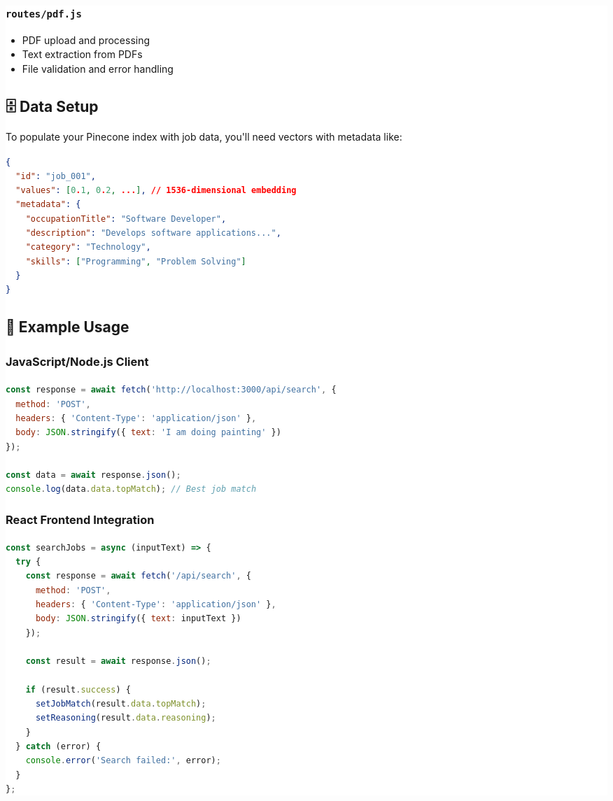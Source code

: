 ### `routes/pdf.js`
- PDF upload and processing
- Text extraction from PDFs
- File validation and error handling

## 🗄️ Data Setup

To populate your Pinecone index with job data, you'll need vectors with metadata like:

```json
{
  "id": "job_001",
  "values": [0.1, 0.2, ...], // 1536-dimensional embedding
  "metadata": {
    "occupationTitle": "Software Developer",
    "description": "Develops software applications...",
    "category": "Technology",
    "skills": ["Programming", "Problem Solving"]
  }
}
```

## 🎯 Example Usage

### JavaScript/Node.js Client
```javascript
const response = await fetch('http://localhost:3000/api/search', {
  method: 'POST',
  headers: { 'Content-Type': 'application/json' },
  body: JSON.stringify({ text: 'I am doing painting' })
});

const data = await response.json();
console.log(data.data.topMatch); // Best job match
```

### React Frontend Integration
```jsx
const searchJobs = async (inputText) => {
  try {
    const response = await fetch('/api/search', {
      method: 'POST',
      headers: { 'Content-Type': 'application/json' },
      body: JSON.stringify({ text: inputText })
    });
    
    const result = await response.json();
    
    if (result.success) {
      setJobMatch(result.data.topMatch);
      setReasoning(result.data.reasoning);
    }
  } catch (error) {
    console.error('Search failed:', error);
  }
};
```
